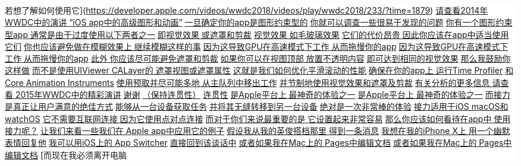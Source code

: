 若想了解如何使用它](https://developer.apple.com/videos/wwdc2018/videos/play/wwdc2018/233/?time=1879) [请查看2014年WWDC中的演讲
“iOS app中的高级图形和动画”](https://developer.apple.com/videos/wwdc2018/videos/play/wwdc2018/233/?time=1884) [一旦确定你的app是图形约束型的](https://developer.apple.com/videos/wwdc2018/videos/play/wwdc2018/233/?time=1890) [你就可以调查一些很易于发现的问题](https://developer.apple.com/videos/wwdc2018/videos/play/wwdc2018/233/?time=1894) [你有一个图形约束型app
通常是由于过度使用以下两者之一](https://developer.apple.com/videos/wwdc2018/videos/play/wwdc2018/233/?time=1898) [即视觉效果 或遮罩和剪裁](https://developer.apple.com/videos/wwdc2018/videos/play/wwdc2018/233/?time=1903) [视觉效果 如毛玻璃效果](https://developer.apple.com/videos/wwdc2018/videos/play/wwdc2018/233/?time=1907) [它们的代价昂贵
因此你应该在app中适当使用它们](https://developer.apple.com/videos/wwdc2018/videos/play/wwdc2018/233/?time=1910) [你也应该避免做在模糊效果上
继续模糊这样的事](https://developer.apple.com/videos/wwdc2018/videos/play/wwdc2018/233/?time=1914) [因为这导致GPU在高速模式下工作
从而拖慢你的app](https://developer.apple.com/videos/wwdc2018/videos/play/wwdc2018/233/?time=1919) [因为这导致GPU在高速模式下工作
从而拖慢你的app](https://developer.apple.com/videos/wwdc2018/videos/play/wwdc2018/233/?time=1919) [此外 你应该尽可能避免遮罩和剪裁](https://developer.apple.com/videos/wwdc2018/videos/play/wwdc2018/233/?time=1925) [如果你可以在视图顶部
放置不透明内容](https://developer.apple.com/videos/wwdc2018/videos/play/wwdc2018/233/?time=1929) [即可达到相同的视觉效果](https://developer.apple.com/videos/wwdc2018/videos/play/wwdc2018/233/?time=1934) [那么我鼓励你这样做](https://developer.apple.com/videos/wwdc2018/videos/play/wwdc2018/233/?time=1937) [而不是使用UIViewer CALayer的
遮罩视图或遮罩属性](https://developer.apple.com/videos/wwdc2018/videos/play/wwdc2018/233/?time=1939) [这就是我们如何优化平滑滚动的性能](https://developer.apple.com/videos/wwdc2018/videos/play/wwdc2018/233/?time=1945) [确保在你的app上
运行Time Profiler](https://developer.apple.com/videos/wwdc2018/videos/play/wwdc2018/233/?time=1949) [和Core Animation
Instruments](https://developer.apple.com/videos/wwdc2018/videos/play/wwdc2018/233/?time=1951) [使用预取并尽可能多地
从主队列中移出工作](https://developer.apple.com/videos/wwdc2018/videos/play/wwdc2018/233/?time=1955) [并节制地使用视觉效果和遮罩及剪裁](https://developer.apple.com/videos/wwdc2018/videos/play/wwdc2018/233/?time=1960) [有关分析的更多信息 请查看
2015年WWDC中的精彩演讲](https://developer.apple.com/videos/wwdc2018/videos/play/wwdc2018/233/?time=1965) [谢谢](https://developer.apple.com/videos/wwdc2018/videos/play/wwdc2018/233/?time=1971) [（保持连贯性）](https://developer.apple.com/videos/wwdc2018/videos/play/wwdc2018/233/?time=1972) [连贯性](https://developer.apple.com/videos/wwdc2018/videos/play/wwdc2018/233/?time=1976) [是Apple平台上
最神奇的体验之一](https://developer.apple.com/videos/wwdc2018/videos/play/wwdc2018/233/?time=1977) [是Apple平台上
最神奇的体验之一](https://developer.apple.com/videos/wwdc2018/videos/play/wwdc2018/233/?time=1977) [而接力是真正让用户满意的绝佳方式](https://developer.apple.com/videos/wwdc2018/videos/play/wwdc2018/233/?time=1982) [能够从一台设备获取任务](https://developer.apple.com/videos/wwdc2018/videos/play/wwdc2018/233/?time=1987) [并将其无缝转移到另一台设备](https://developer.apple.com/videos/wwdc2018/videos/play/wwdc2018/233/?time=1991) [绝对是一次非常棒的体验](https://developer.apple.com/videos/wwdc2018/videos/play/wwdc2018/233/?time=1995) [接力适用于iOS
macOS和watchOS](https://developer.apple.com/videos/wwdc2018/videos/play/wwdc2018/233/?time=1999) [它不需要互联网连接
因为它使用点对点连接](https://developer.apple.com/videos/wwdc2018/videos/play/wwdc2018/233/?time=2003) [而对于你们来说最重要的是
它设置起来非常容易](https://developer.apple.com/videos/wwdc2018/videos/play/wwdc2018/233/?time=2008) [那么你应该如何看待在app中
使用接力呢？](https://developer.apple.com/videos/wwdc2018/videos/play/wwdc2018/233/?time=2014) [让我们来看一些我们在
Apple app中应用它的例子](https://developer.apple.com/videos/wwdc2018/videos/play/wwdc2018/233/?time=2018) [假设我从我的英俊搭档那里
得到一条消息](https://developer.apple.com/videos/wwdc2018/videos/play/wwdc2018/233/?time=2023) [我想在我的iPhone X上
用一个幽默表情回复他](https://developer.apple.com/videos/wwdc2018/videos/play/wwdc2018/233/?time=2027) [我可以用iOS上的
App Switcher](https://developer.apple.com/videos/wwdc2018/videos/play/wwdc2018/233/?time=2032) [直接回到该谈话中](https://developer.apple.com/videos/wwdc2018/videos/play/wwdc2018/233/?time=2034) [或者如果我在Mac上的
Pages中编辑文档](https://developer.apple.com/videos/wwdc2018/videos/play/wwdc2018/233/?time=2038) [或者如果我在Mac上的
Pages中编辑文档](https://developer.apple.com/videos/wwdc2018/videos/play/wwdc2018/233/?time=2038) [而现在我必须离开电脑